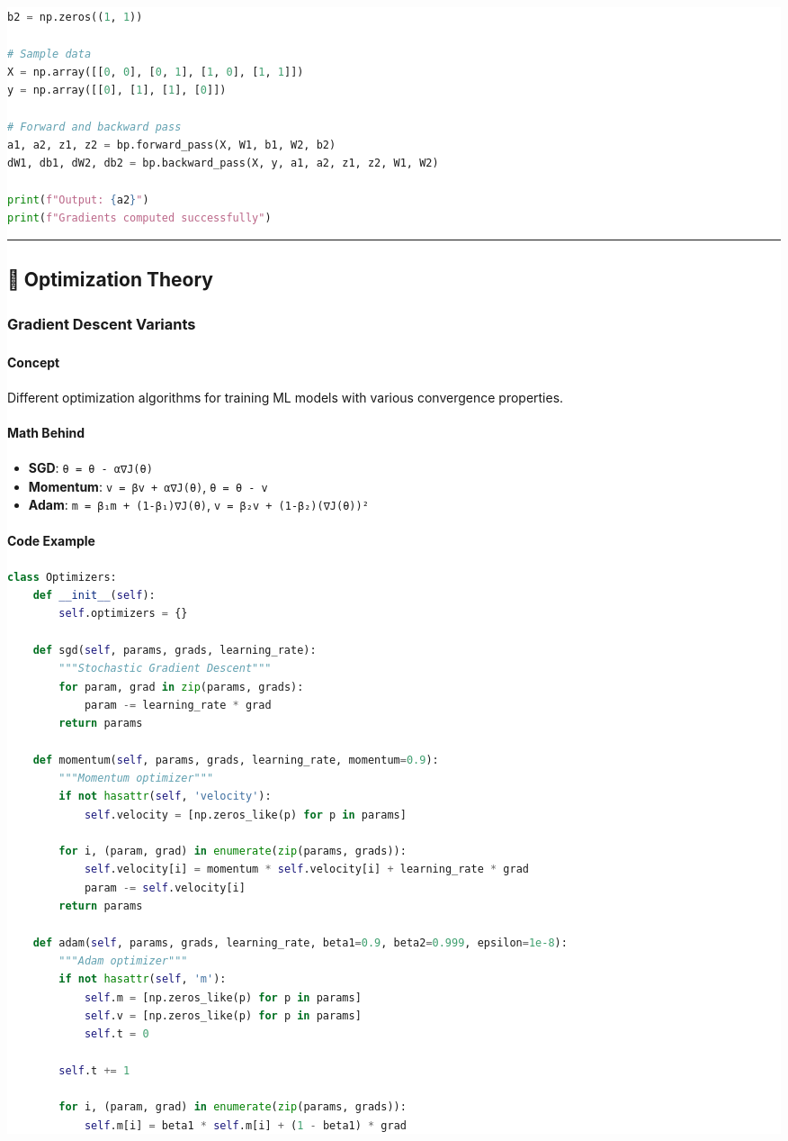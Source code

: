 ```python
b2 = np.zeros((1, 1))

# Sample data
X = np.array([[0, 0], [0, 1], [1, 0], [1, 1]])
y = np.array([[0], [1], [1], [0]])

# Forward and backward pass
a1, a2, z1, z2 = bp.forward_pass(X, W1, b1, W2, b2)
dW1, db1, dW2, db2 = bp.backward_pass(X, y, a1, a2, z1, z2, W1, W2)

print(f"Output: {a2}")
print(f"Gradients computed successfully")
```

---

## 🎯 **Optimization Theory**

### **Gradient Descent Variants**

#### **Concept**

Different optimization algorithms for training ML models with various convergence properties.

#### **Math Behind**

- **SGD**: `θ = θ - α∇J(θ)`
- **Momentum**: `v = βv + α∇J(θ)`, `θ = θ - v`
- **Adam**: `m = β₁m + (1-β₁)∇J(θ)`, `v = β₂v + (1-β₂)(∇J(θ))²`

#### **Code Example**

```python
class Optimizers:
    def __init__(self):
        self.optimizers = {}

    def sgd(self, params, grads, learning_rate):
        """Stochastic Gradient Descent"""
        for param, grad in zip(params, grads):
            param -= learning_rate * grad
        return params

    def momentum(self, params, grads, learning_rate, momentum=0.9):
        """Momentum optimizer"""
        if not hasattr(self, 'velocity'):
            self.velocity = [np.zeros_like(p) for p in params]

        for i, (param, grad) in enumerate(zip(params, grads)):
            self.velocity[i] = momentum * self.velocity[i] + learning_rate * grad
            param -= self.velocity[i]
        return params

    def adam(self, params, grads, learning_rate, beta1=0.9, beta2=0.999, epsilon=1e-8):
        """Adam optimizer"""
        if not hasattr(self, 'm'):
            self.m = [np.zeros_like(p) for p in params]
            self.v = [np.zeros_like(p) for p in params]
            self.t = 0

        self.t += 1

        for i, (param, grad) in enumerate(zip(params, grads)):
            self.m[i] = beta1 * self.m[i] + (1 - beta1) * grad
```